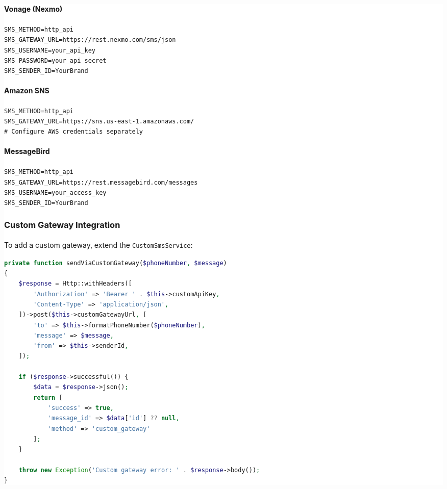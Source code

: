 #### Vonage (Nexmo)
```env
SMS_METHOD=http_api
SMS_GATEWAY_URL=https://rest.nexmo.com/sms/json
SMS_USERNAME=your_api_key
SMS_PASSWORD=your_api_secret
SMS_SENDER_ID=YourBrand
```

#### Amazon SNS
```env
SMS_METHOD=http_api
SMS_GATEWAY_URL=https://sns.us-east-1.amazonaws.com/
# Configure AWS credentials separately
```

#### MessageBird
```env
SMS_METHOD=http_api
SMS_GATEWAY_URL=https://rest.messagebird.com/messages
SMS_USERNAME=your_access_key
SMS_SENDER_ID=YourBrand
```

### Custom Gateway Integration

To add a custom gateway, extend the `CustomSmsService`:

```php
private function sendViaCustomGateway($phoneNumber, $message)
{
    $response = Http::withHeaders([
        'Authorization' => 'Bearer ' . $this->customApiKey,
        'Content-Type' => 'application/json',
    ])->post($this->customGatewayUrl, [
        'to' => $this->formatPhoneNumber($phoneNumber),
        'message' => $message,
        'from' => $this->senderId,
    ]);

    if ($response->successful()) {
        $data = $response->json();
        return [
            'success' => true,
            'message_id' => $data['id'] ?? null,
            'method' => 'custom_gateway'
        ];
    }

    throw new Exception('Custom gateway error: ' . $response->body());
}
```
